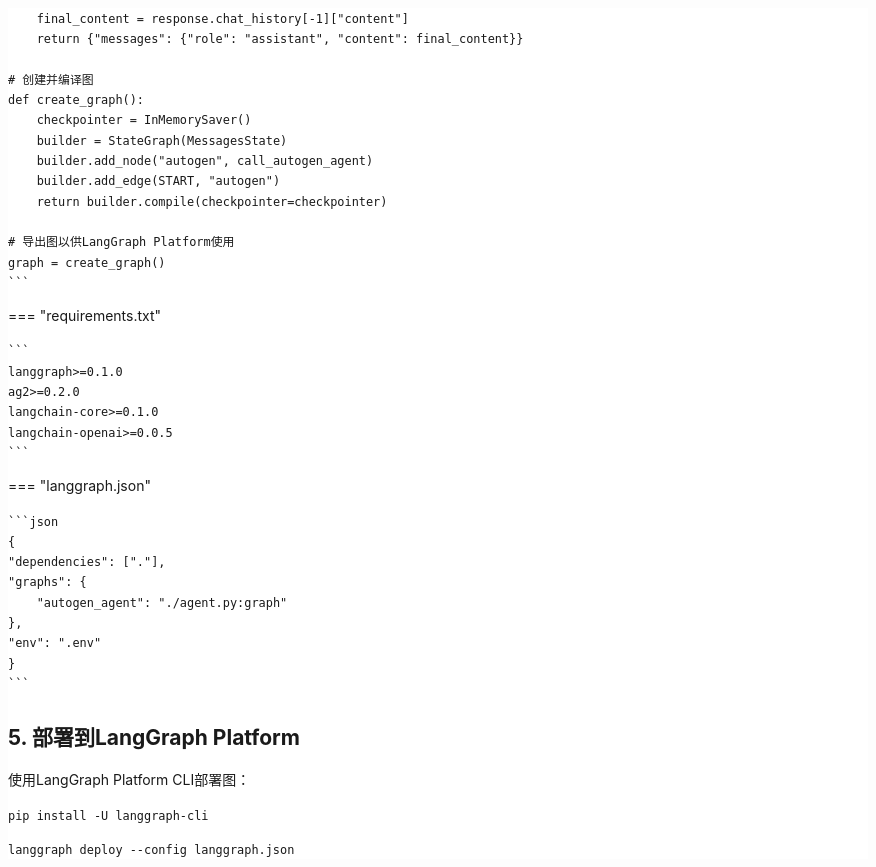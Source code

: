         final_content = response.chat_history[-1]["content"]
        return {"messages": {"role": "assistant", "content": final_content}}

    # 创建并编译图
    def create_graph():
        checkpointer = InMemorySaver()
        builder = StateGraph(MessagesState)
        builder.add_node("autogen", call_autogen_agent)
        builder.add_edge(START, "autogen")
        return builder.compile(checkpointer=checkpointer)

    # 导出图以供LangGraph Platform使用
    graph = create_graph()
    ```

=== "requirements.txt"

    ```
    langgraph>=0.1.0
    ag2>=0.2.0
    langchain-core>=0.1.0
    langchain-openai>=0.0.5
    ```

=== "langgraph.json"

    ```json
    {
    "dependencies": ["."],
    "graphs": {
        "autogen_agent": "./agent.py:graph"
    },
    "env": ".env"
    }
    ```


## 5. 部署到LangGraph Platform

使用LangGraph Platform CLI部署图：

```
pip install -U langgraph-cli
```

```
langgraph deploy --config langgraph.json 
```
